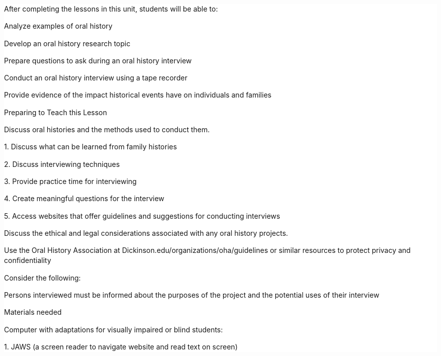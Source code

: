 </p>
<p>
After completing the lessons in this unit, students will be able to:
</p>
<p>
Analyze examples of oral history
</p>
<p>
Develop an oral history research topic
</p>
<p>
Prepare questions to ask during an oral history interview
</p>
<p>
Conduct an oral history interview using a tape recorder
</p>
<p>
Provide evidence of the impact historical events have on individuals and families
</p>
<p>
Preparing to Teach this Lesson
</p>
<p>
Discuss oral histories and the methods used to conduct them.
</p>
<p>
1. Discuss what can be learned from family histories
</p>
<p>
2. Discuss interviewing techniques
</p>
<p>
3. Provide practice time for interviewing
</p>
<p>
4. Create meaningful questions for the interview
</p>
<p>
5. Access websites that offer guidelines and suggestions for conducting interviews
</p>
<p>
Discuss the ethical and legal considerations associated with any oral history projects.
</p>
<p>
Use the Oral History Association at Dickinson.edu/organizations/oha/guidelines or similar resources to protect privacy and confidentiality
</p>
<p>
Consider the following:
</p>
<p>
Persons interviewed must be informed about the purposes of the project and the potential uses of their interview
</p>
<p>
Materials needed
</p>
<p>
Computer with adaptations for visually impaired or blind students:
</p>
<p>
1.  JAWS (a screen reader to navigate website and read text on screen)
</p>
<p>